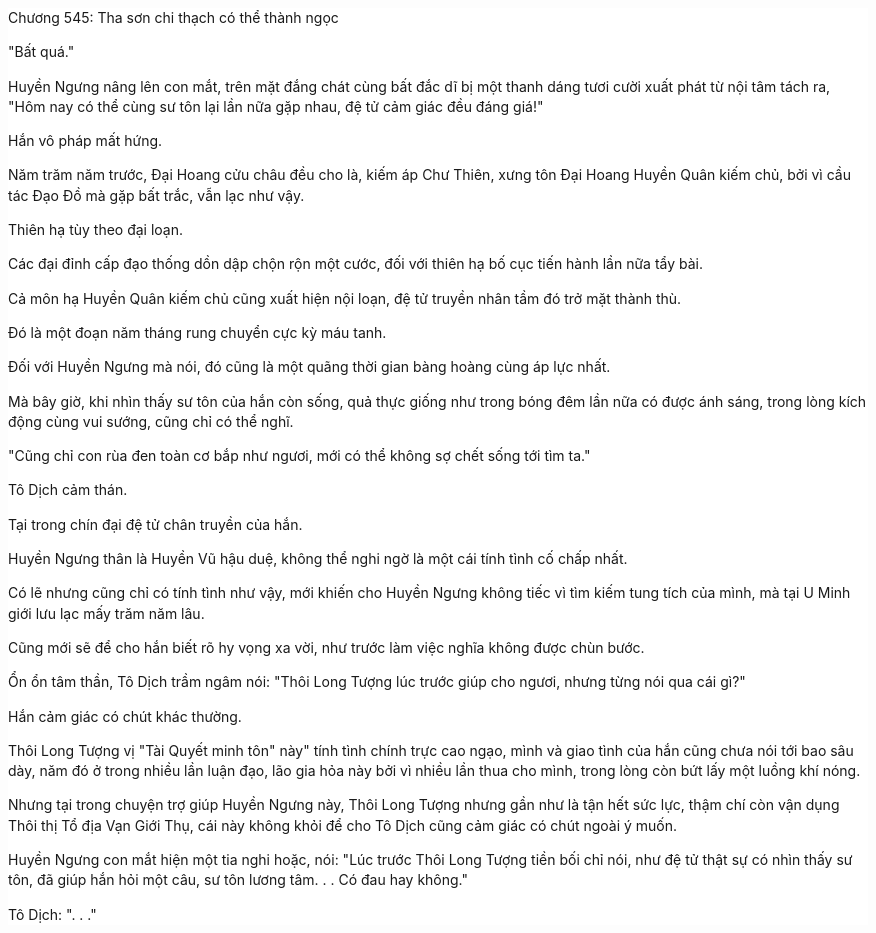 




Chương 545: Tha sơn chi thạch có thể thành ngọc


"Bất quá."

Huyền Ngưng nâng lên con mắt, trên mặt đắng chát cùng bất đắc dĩ bị một thanh dáng tươi cười xuất phát từ nội tâm tách ra, "Hôm nay có thể cùng sư tôn lại lần nữa gặp nhau, đệ tử cảm giác đều đáng giá!"

Hắn vô pháp mất hứng.

Năm trăm năm trước, Đại Hoang cửu châu đều cho là, kiếm áp Chư Thiên, xưng tôn Đại Hoang Huyền Quân kiếm chủ, bởi vì cầu tác Đạo Đồ mà gặp bất trắc, vẫn lạc như vậy.

Thiên hạ tùy theo đại loạn.

Các đại đỉnh cấp đạo thống dồn dập chộn rộn một cước, đối với thiên hạ bố cục tiến hành lần nữa tẩy bài.

Cả môn hạ Huyền Quân kiếm chủ cũng xuất hiện nội loạn, đệ tử truyền nhân tầm đó trở mặt thành thù.

Đó là một đoạn năm tháng rung chuyển cực kỳ máu tanh.

Đối với Huyền Ngưng mà nói, đó cũng là một quãng thời gian bàng hoàng cùng áp lực nhất.

Mà bây giờ, khi nhìn thấy sư tôn của hắn còn sống, quả thực giống như trong bóng đêm lần nữa có được ánh sáng, trong lòng kích động cùng vui sướng, cũng chỉ có thể nghĩ.

"Cũng chỉ con rùa đen toàn cơ bắp như ngươi, mới có thể không sợ chết sống tới tìm ta."

Tô Dịch cảm thán.

Tại trong chín đại đệ tử chân truyền của hắn.

Huyền Ngưng thân là Huyền Vũ hậu duệ, không thể nghi ngờ là một cái tính tình cố chấp nhất.

Có lẽ nhưng cũng chỉ có tính tình như vậy, mới khiến cho Huyền Ngưng không tiếc vì tìm kiếm tung tích của mình, mà tại U Minh giới lưu lạc mấy trăm năm lâu.

Cũng mới sẽ để cho hắn biết rõ hy vọng xa vời, như trước làm việc nghĩa không được chùn bước.

Ổn ổn tâm thần, Tô Dịch trầm ngâm nói: "Thôi Long Tượng lúc trước giúp cho ngươi, nhưng từng nói qua cái gì?"

Hắn cảm giác có chút khác thường.

Thôi Long Tượng vị "Tài Quyết minh tôn" này" tính tình chính trực cao ngạo, mình và giao tình của hắn cũng chưa nói tới bao sâu dày, năm đó ở trong nhiều lần luận đạo, lão gia hỏa này bởi vì nhiều lần thua cho mình, trong lòng còn bứt lấy một luồng khí nóng.

Nhưng tại trong chuyện trợ giúp Huyền Ngưng này, Thôi Long Tượng nhưng gần như là tận hết sức lực, thậm chí còn vận dụng Thôi thị Tổ địa Vạn Giới Thụ, cái này không khỏi để cho Tô Dịch cũng cảm giác có chút ngoài ý muốn.

Huyền Ngưng con mắt hiện một tia nghi hoặc, nói: "Lúc trước Thôi Long Tượng tiền bối chỉ nói, như đệ tử thật sự có nhìn thấy sư tôn, đã giúp hắn hỏi một câu, sư tôn lương tâm. . . Có đau hay không."

Tô Dịch: ". . ."
